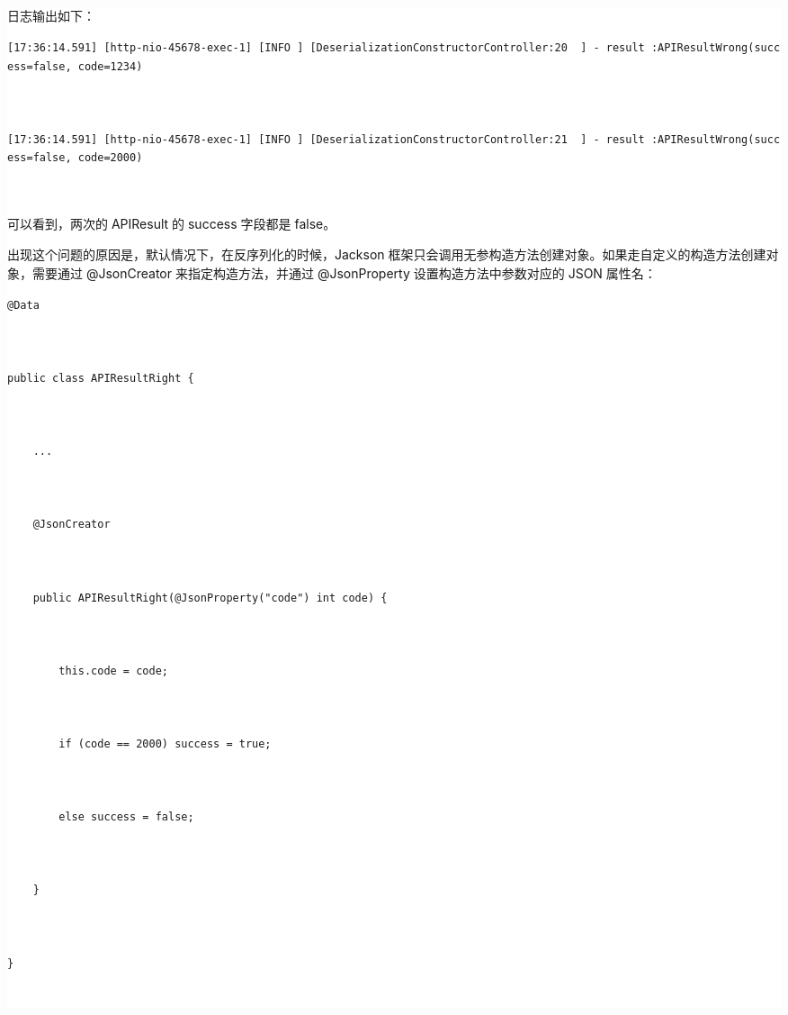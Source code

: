 日志输出如下：

```
[17:36:14.591] [http-nio-45678-exec-1] [INFO ] [DeserializationConstructorController:20  ] - result :APIResultWrong(success=false, code=1234)



[17:36:14.591] [http-nio-45678-exec-1] [INFO ] [DeserializationConstructorController:21  ] - result :APIResultWrong(success=false, code=2000)



```

可以看到，两次的 APIResult 的 success 字段都是 false。

出现这个问题的原因是，默认情况下，在反序列化的时候，Jackson 框架只会调用无参构造方法创建对象。如果走自定义的构造方法创建对象，需要通过 @JsonCreator 来指定构造方法，并通过 @JsonProperty 设置构造方法中参数对应的 JSON 属性名：

```
@Data



public class APIResultRight {



    ...



    @JsonCreator



    public APIResultRight(@JsonProperty("code") int code) {



        this.code = code;



        if (code == 2000) success = true;



        else success = false;



    }



}



```
